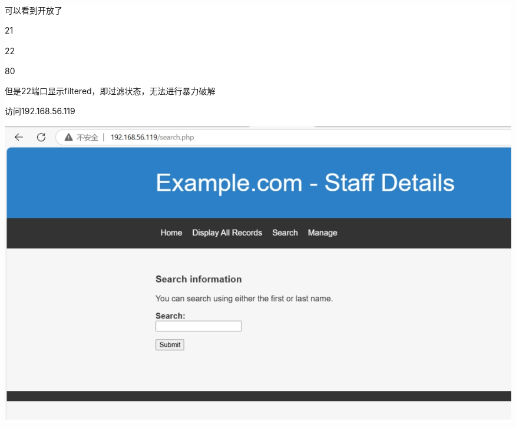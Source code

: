 可以看到开放了

21

22

80

但是22端口显示filtered，即过滤状态，无法进行暴力破解

 

访问192.168.56.119

 

![img](./assets/wps1082.jpg) 

 
